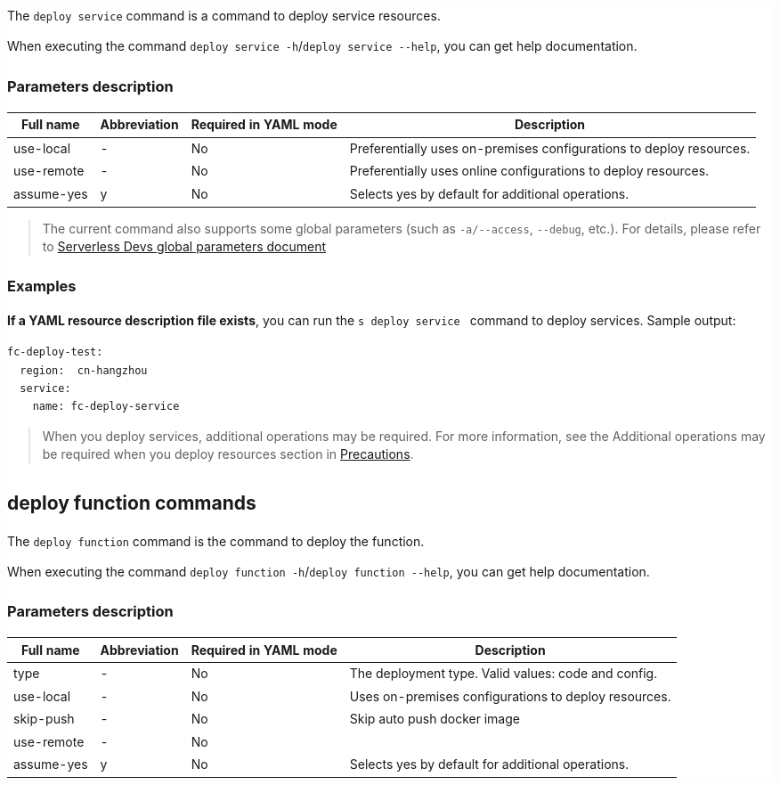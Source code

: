 The `deploy service` command is a command to deploy service resources.

When executing the command `deploy service -h`/`deploy service --help`, you can get help documentation.
### Parameters description

| Full name   | Abbreviation | Required in YAML mode | Description                                                  |
| ----------- | ------------ | --------------------- | ------------------------------------------------------------ |
| use-local   | -            | No                    | Preferentially uses on-premises configurations to deploy resources. |
| use-remote | -            | No                    | Preferentially uses online configurations to deploy resources. |
| assume-yes  | y            | No                    | Selects yes by default for additional operations.            |

> The current command also supports some global parameters (such as `-a/--access`, `--debug`, etc.). For details, please refer to [Serverless Devs global parameters document](https://serverless-devs.com/en/serverless-devs/command/readme#supported-parameters)

### Examples

**If a YAML resource description file exists**, you can run the `s deploy service ` command to deploy services. Sample output:

```text
fc-deploy-test: 
  region:  cn-hangzhou
  service: 
    name: fc-deploy-service
```

> When you deploy services, additional operations may be required. For more information, see the Additional operations may be required when you deploy resources section in [Precautions](#Precautions). 

## deploy function commands

The `deploy function` command is the command to deploy the function.

When executing the command `deploy function -h`/`deploy function --help`, you can get help documentation.

### Parameters description

| Full name   | Abbreviation | Required in YAML mode | Description                                                  |
| ----------- | ------------ | --------------------- | ------------------------------------------------------------ |
| type        | -            | No                    | The deployment type. Valid values: code and config.          |
| use-local   | -            | No                    | Uses on-premises configurations to deploy resources.         |
| skip-push | -        | No           |  Skip auto push docker image   |
| use-remote | -            | No                    |                                                              |
| assume-yes  | y            | No                    | Selects yes by default for additional operations.            |

